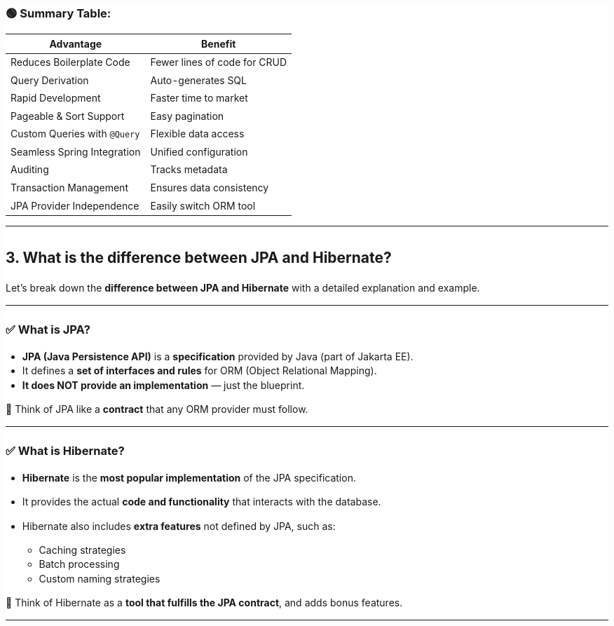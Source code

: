 
### 🟢 Summary Table:

| Advantage                    | Benefit                      |
| ---------------------------- | ---------------------------- |
| Reduces Boilerplate Code     | Fewer lines of code for CRUD |
| Query Derivation             | Auto-generates SQL           |
| Rapid Development            | Faster time to market        |
| Pageable & Sort Support      | Easy pagination              |
| Custom Queries with `@Query` | Flexible data access         |
| Seamless Spring Integration  | Unified configuration        |
| Auditing                     | Tracks metadata              |
| Transaction Management       | Ensures data consistency     |
| JPA Provider Independence    | Easily switch ORM tool       |

---

## 3. What is the difference between JPA and Hibernate?

Let’s break down the **difference between JPA and Hibernate** with a detailed explanation and example.

---

### ✅ **What is JPA?**

* **JPA (Java Persistence API)** is a **specification** provided by Java (part of Jakarta EE).
* It defines a **set of interfaces and rules** for ORM (Object Relational Mapping).
* **It does NOT provide an implementation** — just the blueprint.

🧠 Think of JPA like a **contract** that any ORM provider must follow.

---

### ✅ **What is Hibernate?**

* **Hibernate** is the **most popular implementation** of the JPA specification.
* It provides the actual **code and functionality** that interacts with the database.
* Hibernate also includes **extra features** not defined by JPA, such as:

    * Caching strategies
    * Batch processing
    * Custom naming strategies

🧠 Think of Hibernate as a **tool that fulfills the JPA contract**, and adds bonus features.

---
